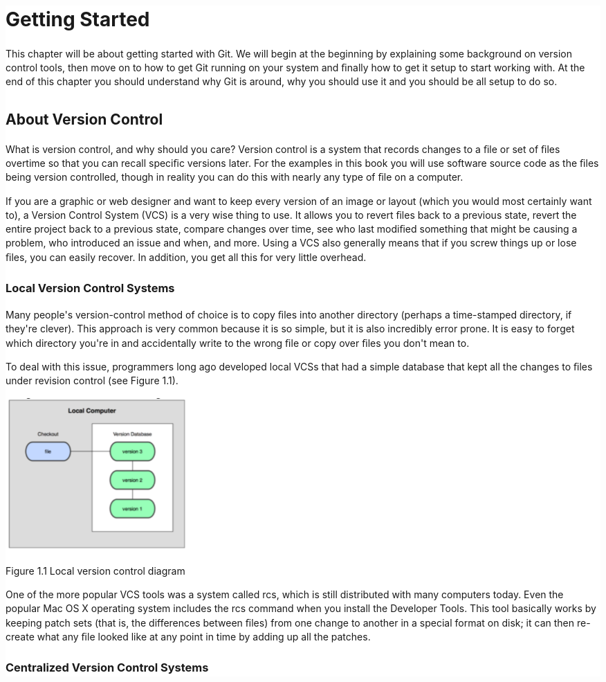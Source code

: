 Getting Started
===============

This chapter will be about getting started with Git. We will begin at the beginning by explaining some background on version control tools, then move on to how to get Git running on your system and ﬁnally how to get it setup to start working with. At the end of this chapter you should understand why Git is around, why you should use it and you should be all setup to do so.

About Version Control
---------------------

What is version control, and why should you care? Version control is a system that records changes to a ﬁle or set of ﬁles overtime so that you can recall speciﬁc versions later. For the examples in this book you will use software source code as the ﬁles being version controlled, though in reality you can do this with nearly any type of ﬁle on a computer.

If you are a graphic or web designer and want to keep every version of an image or layout (which you would most certainly want to), a Version Control System (VCS) is a very wise thing to use. It allows you to revert ﬁles back to a previous state, revert the entire project back to a previous state, compare changes over time, see who last modiﬁed something that might be causing a problem, who introduced an issue and when, and more. Using a VCS also generally means that if you screw things up or lose ﬁles, you can easily recover. In addition, you get all this for very little overhead.

### Local Version Control Systems

Many people's version-control method of choice is to copy ﬁles into another directory (perhaps a time-stamped directory, if they're clever). This approach is very common because it is so simple, but it is also incredibly error prone. It is easy to forget which directory you're in and accidentally write to the wrong ﬁle or copy over ﬁles you don't mean to.

To deal with this issue, programmers long ago developed local VCSs that had a simple database that kept all the changes to ﬁles under revision control (see Figure 1.1).

![](media/26ac315eb6f6088f3911d1197ba19b66.png)

Figure 1.1 Local version control diagram

One of the more popular VCS tools was a system called rcs, which is still distributed with many computers today. Even the popular Mac OS X operating system includes the rcs command when you install the Developer Tools. This tool basically works by keeping patch sets (that is, the differences between ﬁles) from one change to another in a special format on disk; it can then re-create what any ﬁle looked like at any point in time by adding up all the patches.
### Centralized Version Control Systems
